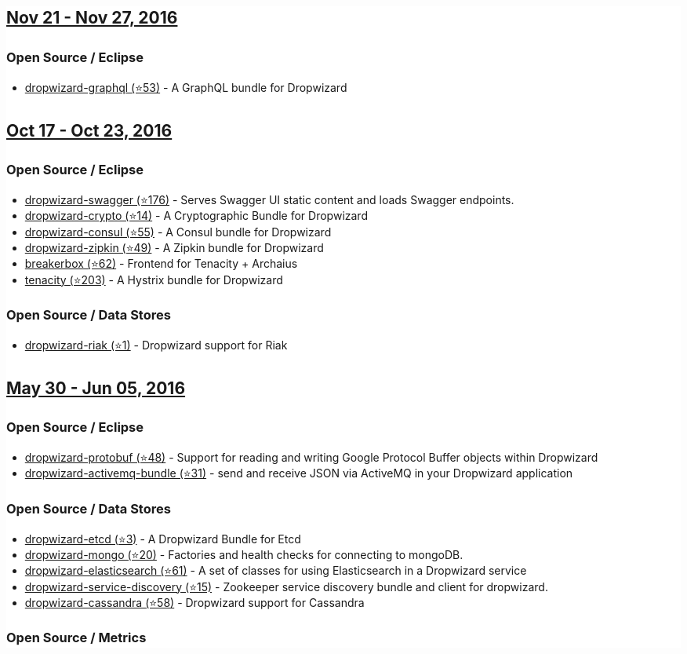 ## [Nov 21 - Nov 27, 2016](/content/2016/47/README.md)

### Open Source / Eclipse

*   [dropwizard-graphql (⭐53)](https://github.com/smoketurner/dropwizard-graphql) - A GraphQL bundle for Dropwizard

## [Oct 17 - Oct 23, 2016](/content/2016/42/README.md)

### Open Source / Eclipse

*   [dropwizard-swagger (⭐176)](https://github.com/smoketurner/dropwizard-swagger) - Serves Swagger UI static content and loads Swagger endpoints.
*   [dropwizard-crypto (⭐14)](https://github.com/meltmedia/dropwizard-crypto) - A Cryptographic Bundle for Dropwizard
*   [dropwizard-consul (⭐55)](https://github.com/smoketurner/dropwizard-consul) - A Consul bundle for Dropwizard
*   [dropwizard-zipkin (⭐49)](https://github.com/smoketurner/dropwizard-zipkin) - A Zipkin bundle for Dropwizard
*   [breakerbox (⭐62)](https://github.com/yammer/breakerbox) - Frontend for Tenacity + Archaius
*   [tenacity (⭐203)](https://github.com/yammer/tenacity) - A Hystrix bundle for Dropwizard

### Open Source / Data Stores

*   [dropwizard-riak (⭐1)](https://github.com/smoketurner/dropwizard-riak) - Dropwizard support for Riak

## [May 30 - Jun 05, 2016](/content/2016/22/README.md)

### Open Source / Eclipse

*   [dropwizard-protobuf (⭐48)](https://github.com/dropwizard/dropwizard-protobuf) - Support for reading and writing Google Protocol Buffer objects within Dropwizard
*   [dropwizard-activemq-bundle (⭐31)](https://github.com/mbknor/dropwizard-activemq-bundle) - send and receive JSON via ActiveMQ in your Dropwizard application

### Open Source / Data Stores

*   [dropwizard-etcd (⭐3)](https://github.com/meltmedia/dropwizard-etcd) - A Dropwizard Bundle for Etcd
*   [dropwizard-mongo (⭐20)](https://github.com/eeb/dropwizard-mongo) - Factories and health checks for connecting to mongoDB.
*   [dropwizard-elasticsearch (⭐61)](https://github.com/dropwizard/dropwizard-elasticsearch) - A set of classes for using Elasticsearch in a Dropwizard service
*   [dropwizard-service-discovery (⭐15)](https://github.com/santanusinha/dropwizard-service-discovery) - Zookeeper service discovery bundle and client for dropwizard.
*   [dropwizard-cassandra (⭐58)](https://github.com/composable-systems/dropwizard-cassandra) - Dropwizard support for Cassandra

### Open Source / Metrics
